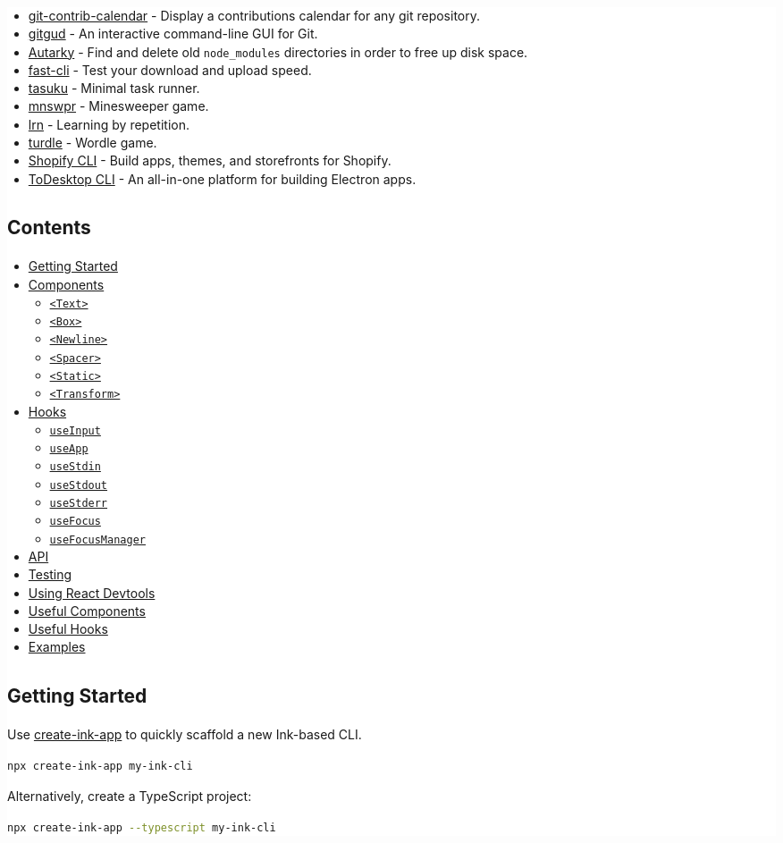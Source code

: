 - [git-contrib-calendar](https://github.com/giannisp/git-contrib-calendar) - Display a contributions calendar for any git repository.
- [gitgud](https://github.com/GitGud-org/GitGud) - An interactive command-line GUI for Git.
- [Autarky](https://github.com/pranshuchittora/autarky) - Find and delete old `node_modules` directories in order to free up disk space.
- [fast-cli](https://github.com/sindresorhus/fast-cli) - Test your download and upload speed.
- [tasuku](https://github.com/privatenumber/tasuku) - Minimal task runner.
- [mnswpr](https://github.com/mordv/mnswpr) - Minesweeper game.
- [lrn](https://github.com/krychu/lrn) - Learning by repetition.
- [turdle](https://github.com/mynameisankit/turdle) - Wordle game.
- [Shopify CLI](https://github.com/Shopify/cli) - Build apps, themes, and storefronts for Shopify.
- [ToDesktop CLI](https://www.todesktop.com/electron) - An all-in-one platform for building Electron apps.

## Contents

- [Getting Started](#getting-started)
- [Components](#components)
  - [`<Text>`](#text)
  - [`<Box>`](#box)
  - [`<Newline>`](#newline)
  - [`<Spacer>`](#spacer)
  - [`<Static>`](#static)
  - [`<Transform>`](#transform)
- [Hooks](#hooks)
  - [`useInput`](#useinputinputhandler-options)
  - [`useApp`](#useapp)
  - [`useStdin`](#usestdin)
  - [`useStdout`](#usestdout)
  - [`useStderr`](#usestderr)
  - [`useFocus`](#usefocusoptions)
  - [`useFocusManager`](#usefocusmanager)
- [API](#api)
- [Testing](#testing)
- [Using React Devtools](#using-react-devtools)
- [Useful Components](#useful-components)
- [Useful Hooks](#useful-hooks)
- [Examples](#examples)

## Getting Started

Use [create-ink-app](https://github.com/vadimdemedes/create-ink-app) to quickly scaffold a new Ink-based CLI.

```sh
npx create-ink-app my-ink-cli
```

Alternatively, create a TypeScript project:

```sh
npx create-ink-app --typescript my-ink-cli
```
